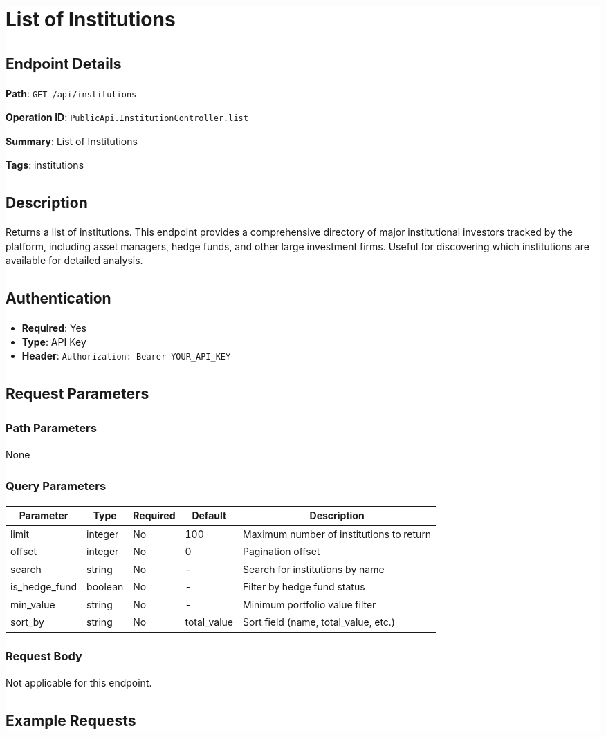 # List of Institutions

## Endpoint Details

**Path**: `GET /api/institutions`

**Operation ID**: `PublicApi.InstitutionController.list`

**Summary**: List of Institutions

**Tags**: institutions

## Description

Returns a list of institutions. This endpoint provides a comprehensive directory of major institutional investors tracked by the platform, including asset managers, hedge funds, and other large investment firms. Useful for discovering which institutions are available for detailed analysis.

## Authentication

- **Required**: Yes
- **Type**: API Key
- **Header**: `Authorization: Bearer YOUR_API_KEY`

## Request Parameters

### Path Parameters

None

### Query Parameters

| Parameter | Type | Required | Default | Description |
|-----------|------|----------|---------|-------------|
| limit | integer | No | 100 | Maximum number of institutions to return |
| offset | integer | No | 0 | Pagination offset |
| search | string | No | - | Search for institutions by name |
| is_hedge_fund | boolean | No | - | Filter by hedge fund status |
| min_value | string | No | - | Minimum portfolio value filter |
| sort_by | string | No | total_value | Sort field (name, total_value, etc.) |

### Request Body

Not applicable for this endpoint.

## Example Requests
